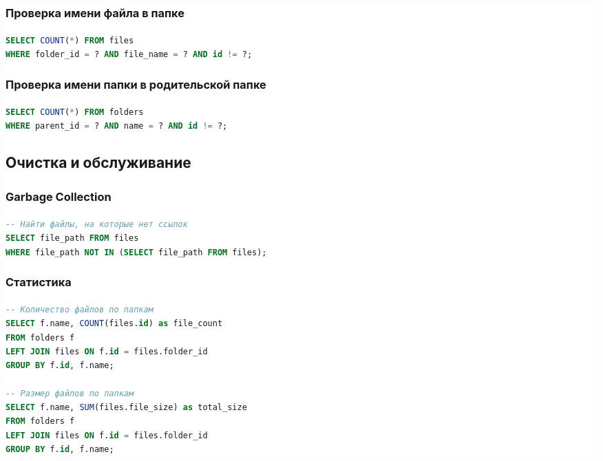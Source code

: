 ### Проверка имени файла в папке
```sql
SELECT COUNT(*) FROM files 
WHERE folder_id = ? AND file_name = ? AND id != ?;
```

### Проверка имени папки в родительской папке
```sql
SELECT COUNT(*) FROM folders 
WHERE parent_id = ? AND name = ? AND id != ?;
```

## Очистка и обслуживание

### Garbage Collection
```sql
-- Найти файлы, на которые нет ссылок
SELECT file_path FROM files 
WHERE file_path NOT IN (SELECT file_path FROM files);
```

### Статистика
```sql
-- Количество файлов по папкам
SELECT f.name, COUNT(files.id) as file_count 
FROM folders f 
LEFT JOIN files ON f.id = files.folder_id 
GROUP BY f.id, f.name;

-- Размер файлов по папкам
SELECT f.name, SUM(files.file_size) as total_size 
FROM folders f 
LEFT JOIN files ON f.id = files.folder_id 
GROUP BY f.id, f.name;
```
